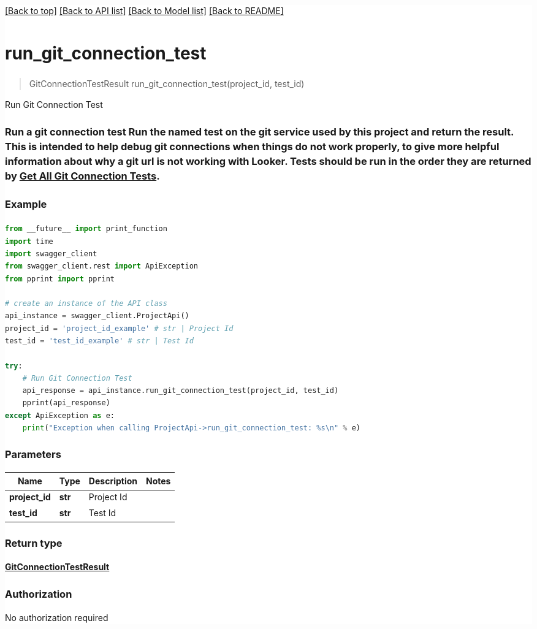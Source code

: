 [[Back to top]](#) [[Back to API list]](../README.md#documentation-for-api-endpoints) [[Back to Model list]](../README.md#documentation-for-models) [[Back to README]](../README.md)

# **run_git_connection_test**
> GitConnectionTestResult run_git_connection_test(project_id, test_id)

Run Git Connection Test

### Run a git connection test  Run the named test on the git service used by this project and return the result. This is intended to help debug git connections when things do not work properly, to give more helpful information about why a git url is not working with Looker.  Tests should be run in the order they are returned by [Get All Git Connection Tests](#!/Project/all_git_connection_tests). 

### Example
```python
from __future__ import print_function
import time
import swagger_client
from swagger_client.rest import ApiException
from pprint import pprint

# create an instance of the API class
api_instance = swagger_client.ProjectApi()
project_id = 'project_id_example' # str | Project Id
test_id = 'test_id_example' # str | Test Id

try:
    # Run Git Connection Test
    api_response = api_instance.run_git_connection_test(project_id, test_id)
    pprint(api_response)
except ApiException as e:
    print("Exception when calling ProjectApi->run_git_connection_test: %s\n" % e)
```

### Parameters

Name | Type | Description  | Notes
------------- | ------------- | ------------- | -------------
 **project_id** | **str**| Project Id | 
 **test_id** | **str**| Test Id | 

### Return type

[**GitConnectionTestResult**](GitConnectionTestResult.md)

### Authorization

No authorization required
